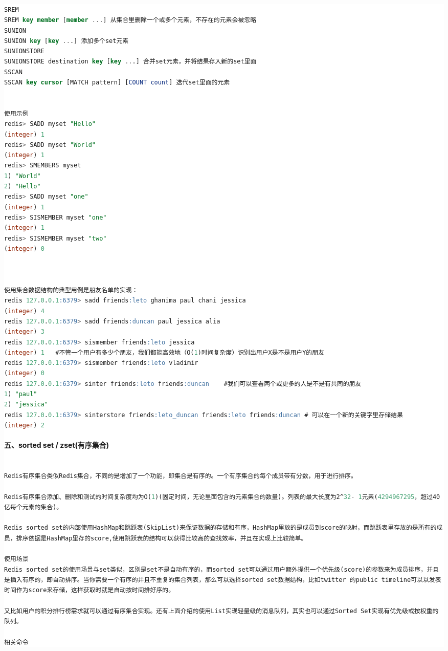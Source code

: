 ```sql
SREM
SREM key member [member ...] 从集合里删除一个或多个元素，不存在的元素会被忽略
SUNION
SUNION key [key ...] 添加多个set元素
SUNIONSTORE
SUNIONSTORE destination key [key ...] 合并set元素，并将结果存入新的set里面
SSCAN
SSCAN key cursor [MATCH pattern] [COUNT count] 迭代set里面的元素


使用示例
redis> SADD myset "Hello"
(integer) 1
redis> SADD myset "World"
(integer) 1
redis> SMEMBERS myset
1) "World"
2) "Hello"
redis> SADD myset "one"
(integer) 1
redis> SISMEMBER myset "one"
(integer) 1
redis> SISMEMBER myset "two"
(integer) 0



使用集合数据结构的典型用例是朋友名单的实现：
redis 127.0.0.1:6379> sadd friends:leto ghanima paul chani jessica
(integer) 4
redis 127.0.0.1:6379> sadd friends:duncan paul jessica alia
(integer) 3
redis 127.0.0.1:6379> sismember friends:leto jessica
(integer) 1   #不管一个用户有多少个朋友，我们都能高效地（O(1)时间复杂度）识别出用户X是不是用户Y的朋友
redis 127.0.0.1:6379> sismember friends:leto vladimir
(integer) 0
redis 127.0.0.1:6379> sinter friends:leto friends:duncan    #我们可以查看两个或更多的人是不是有共同的朋友
1) "paul"
2) "jessica"
redis 127.0.0.1:6379> sinterstore friends:leto_duncan friends:leto friends:duncan # 可以在一个新的关键字里存储结果
(integer) 2

```



#### 五、sorted set / zset(有序集合)

```sql

Redis有序集合类似Redis集合，不同的是增加了一个功能，即集合是有序的。一个有序集合的每个成员带有分数，用于进行排序。

Redis有序集合添加、删除和测试的时间复杂度均为O(1)(固定时间，无论里面包含的元素集合的数量)。列表的最大长度为2^32- 1元素(4294967295，超过40亿每个元素的集合)。

Redis sorted set的内部使用HashMap和跳跃表(SkipList)来保证数据的存储和有序，HashMap里放的是成员到score的映射，而跳跃表里存放的是所有的成员，排序依据是HashMap里存的score,使用跳跃表的结构可以获得比较高的查找效率，并且在实现上比较简单。

使用场景
Redis sorted set的使用场景与set类似，区别是set不是自动有序的，而sorted set可以通过用户额外提供一个优先级(score)的参数来为成员排序，并且是插入有序的，即自动排序。当你需要一个有序的并且不重复的集合列表，那么可以选择sorted set数据结构，比如twitter 的public timeline可以以发表时间作为score来存储，这样获取时就是自动按时间排好序的。

又比如用户的积分排行榜需求就可以通过有序集合实现。还有上面介绍的使用List实现轻量级的消息队列，其实也可以通过Sorted Set实现有优先级或按权重的队列。

相关命令
```
